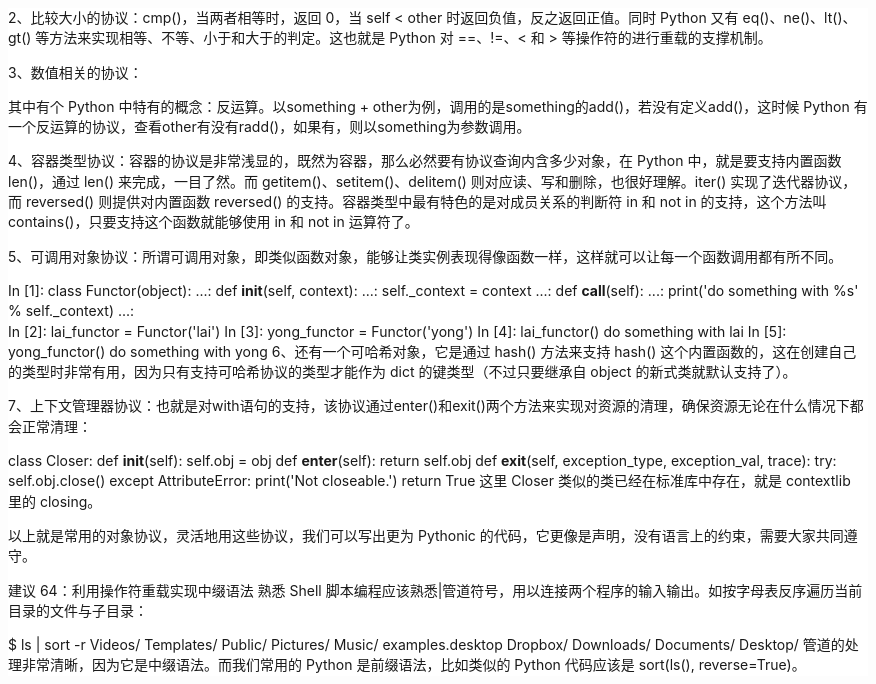 2、比较大小的协议：cmp()，当两者相等时，返回 0，当 self < other 时返回负值，反之返回正值。同时 Python 又有 eq()、ne()、lt()、gt() 等方法来实现相等、不等、小于和大于的判定。这也就是 Python 对 ==、!=、< 和 > 等操作符的进行重载的支撑机制。

3、数值相关的协议：



其中有个 Python 中特有的概念：反运算。以something + other为例，调用的是something的add()，若没有定义add()，这时候 Python 有一个反运算的协议，查看other有没有radd()，如果有，则以something为参数调用。

4、容器类型协议：容器的协议是非常浅显的，既然为容器，那么必然要有协议查询内含多少对象，在 Python 中，就是要支持内置函数 len()，通过 len() 来完成，一目了然。而 getitem()、setitem()、delitem() 则对应读、写和删除，也很好理解。iter() 实现了迭代器协议，而 reversed() 则提供对内置函数 reversed() 的支持。容器类型中最有特色的是对成员关系的判断符 in 和 not in 的支持，这个方法叫 contains()，只要支持这个函数就能够使用 in 和 not in 运算符了。

5、可调用对象协议：所谓可调用对象，即类似函数对象，能够让类实例表现得像函数一样，这样就可以让每一个函数调用都有所不同。

In [1]: class Functor(object):
   ...:     def __init__(self, context):
   ...:         self._context = context
   ...:     def __call__(self):
   ...:         print('do something with %s' % self._context)
   ...:         
In [2]: lai_functor = Functor('lai')
In [3]: yong_functor = Functor('yong')
In [4]: lai_functor()
do something with lai
In [5]: yong_functor()
do something with yong
6、还有一个可哈希对象，它是通过 hash() 方法来支持 hash() 这个内置函数的，这在创建自己的类型时非常有用，因为只有支持可哈希协议的类型才能作为 dict 的键类型（不过只要继承自 object 的新式类就默认支持了）。

7、上下文管理器协议：也就是对with语句的支持，该协议通过enter()和exit()两个方法来实现对资源的清理，确保资源无论在什么情况下都会正常清理：

class Closer:
    def __init__(self):
        self.obj = obj
    def __enter__(self):
        return self.obj
    def __exit__(self, exception_type, exception_val, trace):
        try:
            self.obj.close()
        except AttributeError:
            print('Not closeable.')
            return True
这里 Closer 类似的类已经在标准库中存在，就是 contextlib 里的 closing。

以上就是常用的对象协议，灵活地用这些协议，我们可以写出更为 Pythonic 的代码，它更像是声明，没有语言上的约束，需要大家共同遵守。

建议 64：利用操作符重载实现中缀语法
熟悉 Shell 脚本编程应该熟悉|管道符号，用以连接两个程序的输入输出。如按字母表反序遍历当前目录的文件与子目录：

$ ls | sort -r
Videos/
Templates/
Public/
Pictures/
Music/
examples.desktop
Dropbox/
Downloads/
Documents/
Desktop/
管道的处理非常清晰，因为它是中缀语法。而我们常用的 Python 是前缀语法，比如类似的 Python 代码应该是 sort(ls(), reverse=True)。
